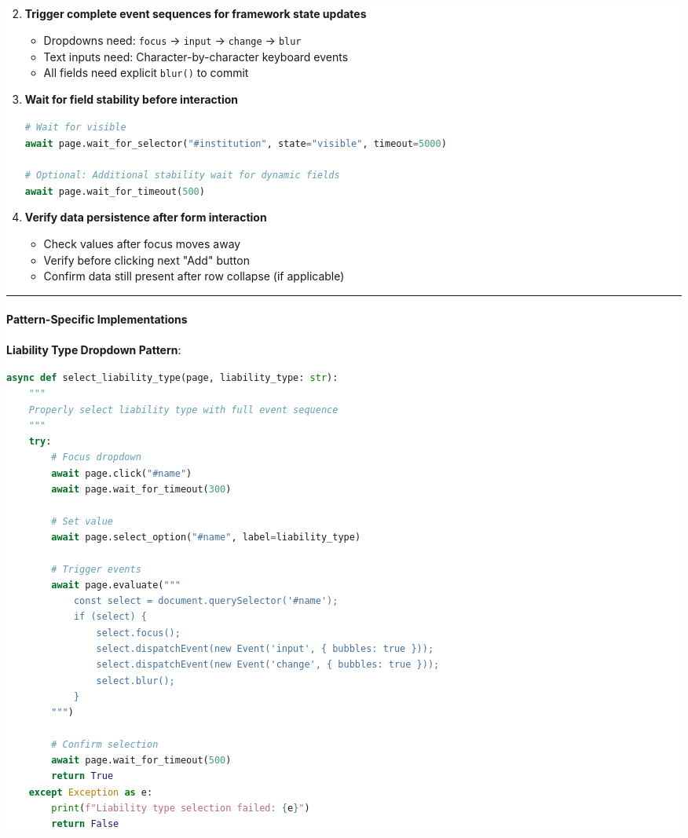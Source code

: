 2. **Trigger complete event sequences for framework state updates**
   - Dropdowns need: `focus` → `input` → `change` → `blur`
   - Text inputs need: Character-by-character keyboard events
   - All fields need explicit `blur()` to commit

3. **Wait for field stability before interaction**
   ```python
   # Wait for visible
   await page.wait_for_selector("#institution", state="visible", timeout=5000)

   # Optional: Additional stability wait for dynamic fields
   await page.wait_for_timeout(500)
   ```

4. **Verify data persistence after form interaction**
   - Check values after focus moves away
   - Verify before clicking next "Add" button
   - Confirm data still present after row collapse (if applicable)

---

#### Pattern-Specific Implementations

**Liability Type Dropdown Pattern**:
```python
async def select_liability_type(page, liability_type: str):
    """
    Properly select liability type with full event sequence
    """
    try:
        # Focus dropdown
        await page.click("#name")
        await page.wait_for_timeout(300)

        # Set value
        await page.select_option("#name", label=liability_type)

        # Trigger events
        await page.evaluate("""
            const select = document.querySelector('#name');
            if (select) {
                select.focus();
                select.dispatchEvent(new Event('input', { bubbles: true }));
                select.dispatchEvent(new Event('change', { bubbles: true }));
                select.blur();
            }
        """)

        # Confirm selection
        await page.wait_for_timeout(500)
        return True
    except Exception as e:
        print(f"Liability type selection failed: {e}")
        return False
```
